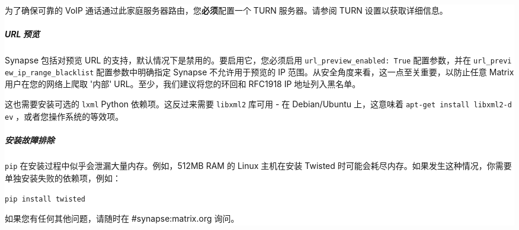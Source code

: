 为了确保可靠的 VoIP 通话通过此家庭服务器路由，您**必须**配置一个 TURN 服务器。请参阅 TURN 设置以获取详细信息。

##### URL 预览

Synapse 包括对预览 URL 的支持，默认情况下是禁用的。要启用它，您必须启用 `url_preview_enabled: True` 配置参数，并在 `url_preview_ip_range_blacklist` 配置参数中明确指定 Synapse 不允许用于预览的 IP 范围。从安全角度来看，这一点至关重要，以防止任意 Matrix 用户在您的网络上爬取 '内部' URL。至少，我们建议将您的环回和 RFC1918 IP 地址列入黑名单。

这也需要安装可选的 `lxml` Python 依赖项。这反过来需要 `libxml2` 库可用 - 在 Debian/Ubuntu 上，这意味着 `apt-get install libxml2-dev` ，或者您操作系统的等效项。

##### 安装故障排除

`pip` 在安装过程中似乎会泄漏大量内存。例如，512MB RAM 的 Linux 主机在安装 Twisted 时可能会耗尽内存。如果发生这种情况，你需要单独安装失败的依赖项，例如：

```
pip install twisted
```

如果您有任何其他问题，请随时在 #synapse:matrix.org 询问。